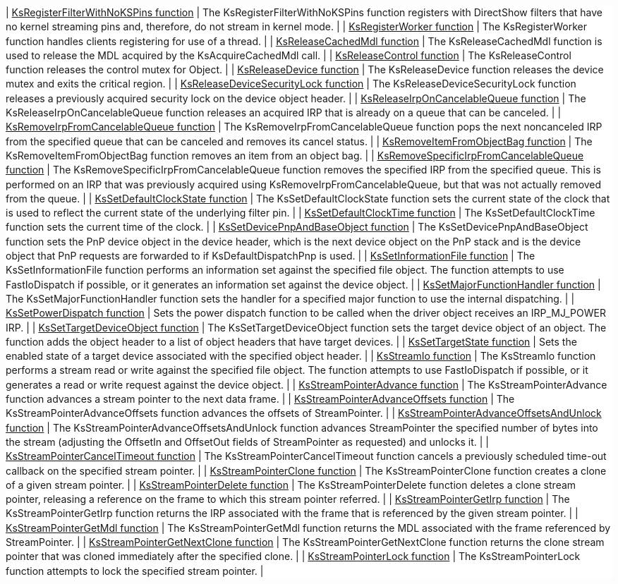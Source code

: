 | [KsRegisterFilterWithNoKSPins function](nf-ks-ksregisterfilterwithnokspins.md) | The KsRegisterFilterWithNoKSPins function registers with DirectShow filters that have no kernel streaming pins and, therefore, do not stream in kernel mode. |
| [KsRegisterWorker function](nf-ks-ksregisterworker.md) | The KsRegisterWorker function handles clients registering for use of a thread. |
| [KsReleaseCachedMdl function](nf-ks-ksreleasecachedmdl.md) | The KsReleaseCachedMdl function is used to release the MDL acquired by the KsAcquireCachedMdl call. |
| [KsReleaseControl function](nf-ks-ksreleasecontrol.md) | The KsReleaseControl function releases the control mutex for Object. |
| [KsReleaseDevice function](nf-ks-ksreleasedevice.md) | The KsReleaseDevice function releases the device mutex and exits the critical region. |
| [KsReleaseDeviceSecurityLock function](nf-ks-ksreleasedevicesecuritylock.md) | The KsReleaseDeviceSecurityLock function releases a previously acquired security lock on the device object header. |
| [KsReleaseIrpOnCancelableQueue function](nf-ks-ksreleaseirponcancelablequeue.md) | The KsReleaseIrpOnCancelableQueue function releases an acquired IRP that is already on a queue that can be canceled. |
| [KsRemoveIrpFromCancelableQueue function](nf-ks-ksremoveirpfromcancelablequeue.md) | The KsRemoveIrpFromCancelableQueue function pops the next noncanceled IRP from the specified queue that can be canceled and removes its cancel status. |
| [KsRemoveItemFromObjectBag function](nf-ks-ksremoveitemfromobjectbag.md) | The KsRemoveItemFromObjectBag function removes an item from an object bag. |
| [KsRemoveSpecificIrpFromCancelableQueue function](nf-ks-ksremovespecificirpfromcancelablequeue.md) | The KsRemoveSpecificIrpFromCancelableQueue function removes the specified IRP from the specified queue. This is performed on an IRP that was previously acquired using KsRemoveIrpFromCancelableQueue, but that was not actually removed from the queue. |
| [KsSetDefaultClockState function](nf-ks-kssetdefaultclockstate.md) | The KsSetDefaultClockState function sets the current state of the clock that is used to reflect the current state of the underlying filter pin. |
| [KsSetDefaultClockTime function](nf-ks-kssetdefaultclocktime.md) | The KsSetDefaultClockTime function sets the current time of the clock. |
| [KsSetDevicePnpAndBaseObject function](nf-ks-kssetdevicepnpandbaseobject.md) | The KsSetDevicePnpAndBaseObject function sets the PnP device object in the device header, which is the next device object on the PnP stack and is the device object that PnP requests are forwarded to if KsDefaultDispatchPnp is used. |
| [KsSetInformationFile function](nf-ks-kssetinformationfile.md) | The KsSetInformationFile function performs an information set against the specified file object. The function attempts to use FastIoDispatch if possible, or it generates an information set against the device object. |
| [KsSetMajorFunctionHandler function](nf-ks-kssetmajorfunctionhandler.md) | The KsSetMajorFunctionHandler function sets the handler for a specified major function to use the internal dispatching. |
| [KsSetPowerDispatch function](nf-ks-kssetpowerdispatch.md) | Sets the power dispatch function to be called when the driver object receives an IRP_MJ_POWER IRP. |
| [KsSetTargetDeviceObject function](nf-ks-kssettargetdeviceobject.md) | The KsSetTargetDeviceObject function sets the target device object of an object. The function adds the object header to a list of object headers that have target devices. |
| [KsSetTargetState function](nf-ks-kssettargetstate.md) | Sets the enabled state of a target device associated with the specified object header. |
| [KsStreamIo function](nf-ks-ksstreamio.md) | The KsStreamIo function performs a stream read or write against the specified file object. The function attempts to use FastIoDispatch if possible, or it generates a read or write request against the device object. |
| [KsStreamPointerAdvance function](nf-ks-ksstreampointeradvance.md) | The KsStreamPointerAdvance function advances a stream pointer to the next data frame. |
| [KsStreamPointerAdvanceOffsets function](nf-ks-ksstreampointeradvanceoffsets.md) | The KsStreamPointerAdvanceOffsets function advances the offsets of StreamPointer. |
| [KsStreamPointerAdvanceOffsetsAndUnlock function](nf-ks-ksstreampointeradvanceoffsetsandunlock.md) | The KsStreamPointerAdvanceOffsetsAndUnlock function advances StreamPointer the specified number of bytes into the stream (adjusting the OffsetIn and OffsetOut fields of StreamPointer as requested) and unlocks it. |
| [KsStreamPointerCancelTimeout function](nf-ks-ksstreampointercanceltimeout.md) | The KsStreamPointerCancelTimeout function cancels a previously scheduled time-out callback on the specified stream pointer. |
| [KsStreamPointerClone function](nf-ks-ksstreampointerclone.md) | The KsStreamPointerClone function creates a clone of a given stream pointer. |
| [KsStreamPointerDelete function](nf-ks-ksstreampointerdelete.md) | The KsStreamPointerDelete function deletes a clone stream pointer, releasing a reference on the frame to which this stream pointer referred. |
| [KsStreamPointerGetIrp function](nf-ks-ksstreampointergetirp.md) | The KsStreamPointerGetIrp function returns the IRP associated with the frame that is referenced by the given stream pointer. |
| [KsStreamPointerGetMdl function](nf-ks-ksstreampointergetmdl.md) | The KsStreamPointerGetMdl function returns the MDL associated with the frame referenced by StreamPointer. |
| [KsStreamPointerGetNextClone function](nf-ks-ksstreampointergetnextclone.md) | The KsStreamPointerGetNextClone function returns the clone stream pointer that was cloned immediately after the specified clone. |
| [KsStreamPointerLock function](nf-ks-ksstreampointerlock.md) | The KsStreamPointerLock function attempts to lock the specified stream pointer. |
